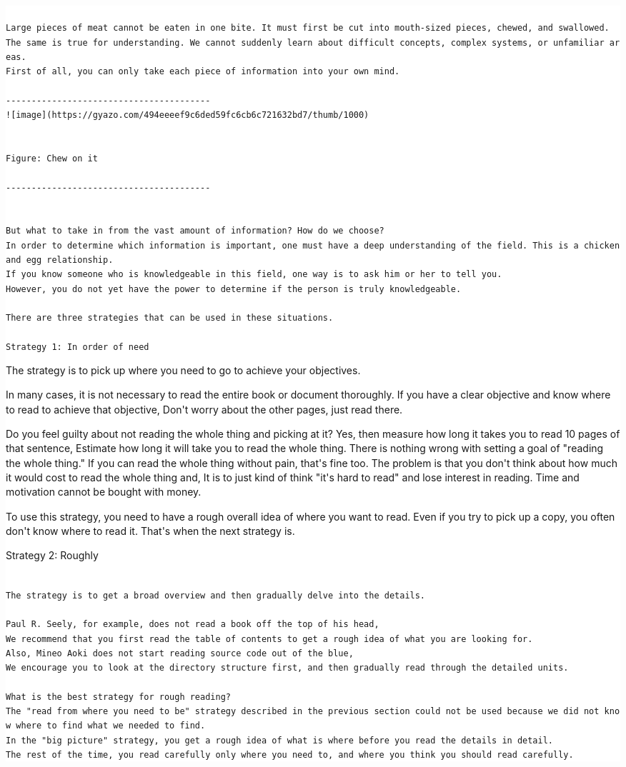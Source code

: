 ~~~~~~~~~~~~~~~~

Large pieces of meat cannot be eaten in one bite. It must first be cut into mouth-sized pieces, chewed, and swallowed.
The same is true for understanding. We cannot suddenly learn about difficult concepts, complex systems, or unfamiliar areas.
First of all, you can only take each piece of information into your own mind.

----------------------------------------
![image](https://gyazo.com/494eeeef9c6ded59fc6cb6c721632bd7/thumb/1000)


Figure: Chew on it

----------------------------------------


But what to take in from the vast amount of information? How do we choose?
In order to determine which information is important, one must have a deep understanding of the field. This is a chicken and egg relationship.
If you know someone who is knowledgeable in this field, one way is to ask him or her to tell you.
However, you do not yet have the power to determine if the person is truly knowledgeable.

There are three strategies that can be used in these situations.

Strategy 1: In order of need
~~~~~~~~~~~~~~~~~

The strategy is to pick up where you need to go to achieve your objectives.

In many cases, it is not necessary to read the entire book or document thoroughly.
If you have a clear objective and know where to read to achieve that objective,
Don't worry about the other pages, just read there.

Do you feel guilty about not reading the whole thing and picking at it?
Yes, then measure how long it takes you to read 10 pages of that sentence,
Estimate how long it will take you to read the whole thing.
There is nothing wrong with setting a goal of "reading the whole thing."
If you can read the whole thing without pain, that's fine too.
The problem is that you don't think about how much it would cost to read the whole thing and,
It is to just kind of think "it's hard to read" and lose interest in reading.
Time and motivation cannot be bought with money.

To use this strategy, you need to have a rough overall idea of where you want to read.
Even if you try to pick up a copy, you often don't know where to read it. That's when the next strategy is.


Strategy 2: Roughly
~~~~~~~~~~~~~~~~~

The strategy is to get a broad overview and then gradually delve into the details.

Paul R. Seely, for example, does not read a book off the top of his head,
We recommend that you first read the table of contents to get a rough idea of what you are looking for.
Also, Mineo Aoki does not start reading source code out of the blue,
We encourage you to look at the directory structure first, and then gradually read through the detailed units.

What is the best strategy for rough reading?
The "read from where you need to be" strategy described in the previous section could not be used because we did not know where to find what we needed to find.
In the "big picture" strategy, you get a rough idea of what is where before you read the details in detail.
The rest of the time, you read carefully only where you need to, and where you think you should read carefully.
~~~~~~~~~~~~~~~~~